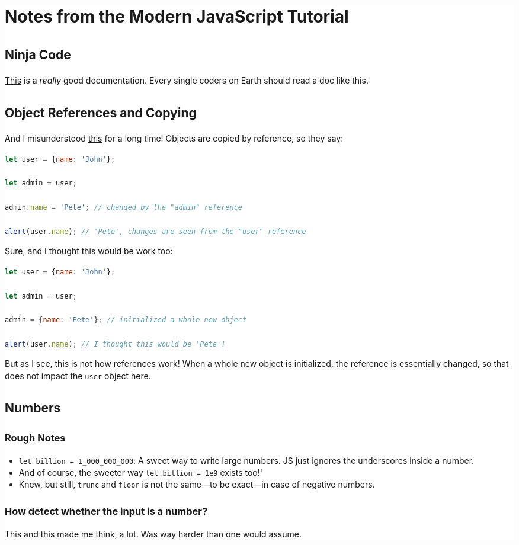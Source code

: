 # Notes from the Modern JavaScript Tutorial




## Ninja Code
[This](https://javascript.info/ninja-code) is a *really* good documentation. Every single coders on Earth should read a doc like this.




## Object References and Copying
And I misunderstood [this](https://javascript.info/object-copy) for a long time! Objects are copied by reference, so they say:
```javascript
let user = {name: 'John'};

let admin = user;

admin.name = 'Pete'; // changed by the "admin" reference

alert(user.name); // 'Pete', changes are seen from the "user" reference
```

Sure, and I thought this would be work too:
```javascript
let user = {name: 'John'};

let admin = user;

admin = {name: 'Pete'}; // initialized a whole new object

alert(user.name); // I thought this would be 'Pete'!
```

But as I see, this is not how references work! When a whole new object is initialized, the reference is essentially changed, so that does not impact the `user` object here.




## Numbers
### Rough Notes
* `let billion = 1_000_000_000`: A sweet way to write large numbers. JS just ignores the underscores inside a number.
* And of course, the sweeter way `let billion = 1e9` exists too!'
* Knew, but still, `trunc` and `floor` is not the same—to be exact—in case of negative numbers.

### How detect whether the input is a number?
[This](https://javascript.info/number#repeat-until-the-input-is-a-number) and [this](https://javascript.info/array#sum-input-numbers) made me think, a lot. Was way harder than one would assume.

